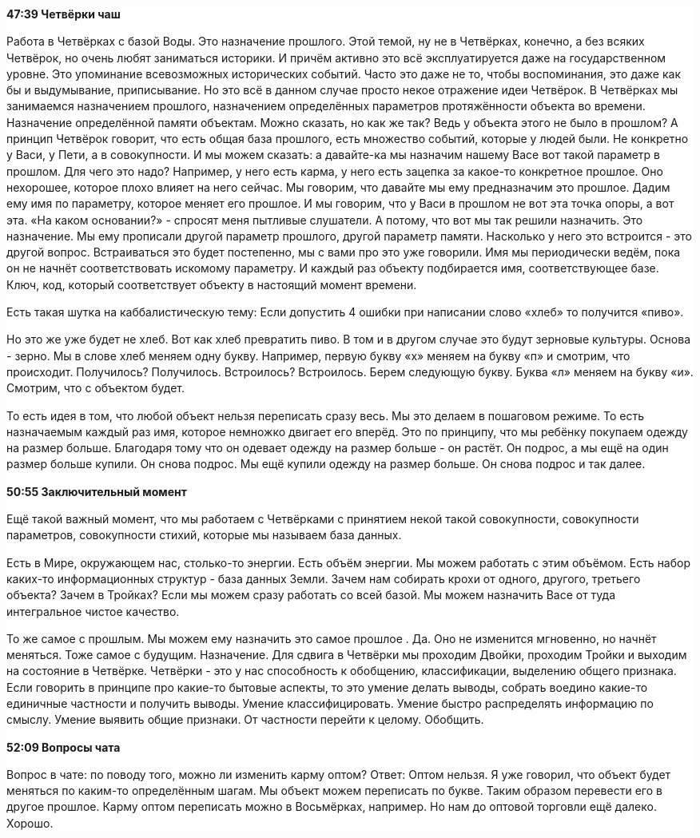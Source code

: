 **47:39 Четвёрки чаш**

Работа в Четвёрках с базой Воды. Это назначение прошлого. Этой темой, ну не в Четвёрках, конечно, а без всяких Четвёрок, но очень любят заниматься историки. И причём активно это всё эксплуатируется даже на государственном уровне. Это упоминание всевозможных исторических событий. Часто это даже не то, чтобы воспоминания, это даже как бы и выдумывание, приписывание. Но это всё в данном случае просто некое отражение идеи Четвёрок. В Четвёрках мы занимаемся назначением прошлого, назначением определённых параметров протяжённости объекта во времени. Назначение определённой памяти объектам. Можно сказать, но как же так? Ведь у объекта этого не было в прошлом? А принцип Четвёрок говорит, что есть общая база прошлого, есть множество событий, которые у людей были. Не конкретно у Васи, у Пети, а в совокупности. И мы можем сказать: а давайте-ка мы назначим нашему Васе вот такой параметр в прошлом. Для чего это надо? Например, у него есть карма, у него есть зацепка за какое-то конкретное прошлое. Оно нехорошее, которое плохо влияет на него сейчас. Мы говорим, что давайте мы ему предназначим это прошлое. Дадим ему имя по параметру, которое меняет его прошлое. И мы говорим, что у Васи в прошлом не вот эта точка опоры, а вот эта. «На каком основании?» - спросят меня пытливые слушатели. А потому, что вот мы так решили назначить. Это назначение. Мы ему прописали другой параметр прошлого, другой параметр памяти. Насколько у него это встроится - это другой вопрос. Встраиваться это будет постепенно, мы с вами про это уже говорили. Имя мы периодически ведём, пока он не начнёт соответствовать искомому параметру. И каждый раз объекту подбирается имя, соответствующее базе. Ключ, код, который соответствует объекту в настоящий момент времени.

Есть такая шутка на каббалистическую тему: Если допустить 4 ошибки при написании слово «хлеб» то получится «пиво».

Но это же уже будет не хлеб. Вот как хлеб превратить пиво. В том и в другом случае это будут зерновые культуры. Основа - зерно. Мы в слове хлеб меняем одну букву. Например, первую букву «х» меняем на букву «п» и смотрим, что происходит. Получилось? Получилось. Встроилось? Встроилось. Берем следующую букву. Буква «л» меняем на букву «и». Смотрим, что с объектом будет.

То есть идея в том, что любой объект нельзя переписать сразу весь. Мы это делаем в пошаговом режиме. То есть назначаемым каждый раз имя, которое немножко двигает его вперёд. Это по принципу, что мы ребёнку покупаем одежду на размер больше. Благодаря тому что он одевает одежду на размер больше - он растёт. Он подрос, а мы ещё на один размер больше купили. Он снова подрос. Мы ещё купили одежду на размер больше. Он снова подрос и так далее.

**50:55 Заключительный момент**

Ещё такой важный момент, что мы работаем с Четвёрками с принятием некой такой совокупности, совокупности параметров, совокупности стихий, которые мы называем база данных.

Есть в Мире, окружающем нас, столько-то энергии. Есть объём энергии. Мы можем работать с этим объёмом. Есть набор каких-то информационных структур - база данных Земли. Зачем нам собирать крохи от одного, другого, третьего объекта? Зачем в Тройках? Если мы можем сразу работать со всей базой. Мы можем назначить Васе от туда интегральное чистое качество.

То же самое с прошлым. Мы можем ему назначить это самое прошлое . Да. Оно не изменится мгновенно, но начнёт меняться. Тоже самое с будущим. Назначение. Для сдвига в Четвёрки мы проходим Двойки, проходим Тройки и выходим на состояние в Четвёрке. Четвёрки - это у нас способность к обобщению, классификации, выделению общего признака. Если говорить в принципе про какие-то бытовые аспекты, то это умение делать выводы, собрать воедино какие-то единичные частности и получить выводы. Умение классифицировать. Умение быстро распределять информацию по смыслу. Умение выявить общие признаки. От частности перейти к целому. Обобщить.

**52:09 Вопросы чата**

Вопрос в чате: по поводу того, можно ли изменить карму оптом? Ответ: Оптом нельзя. Я уже говорил, что объект будет меняться по каким-то определённым шагам. Мы объект можем переписать по букве. Таким образом перевести его в другое прошлое. Карму оптом переписать можно в Восьмёрках, например. Но нам до оптовой торговли ещё далеко. Хорошо.
